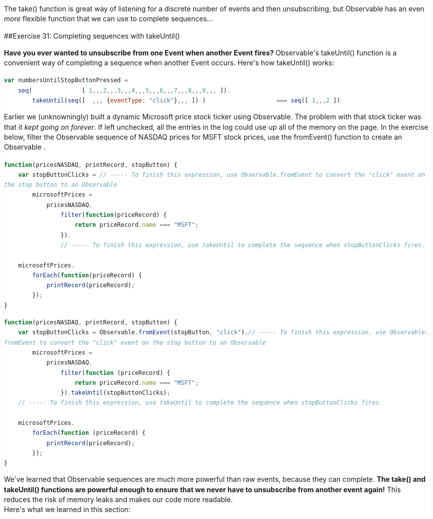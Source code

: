 The take() function is great way of listening for a discrete number of events and then unsubscribing, but Observable has an even *more* flexible function that we can use to complete sequences...

##Exercise 31: Completing sequences with takeUntil()

**Have you ever wanted to unsubscribe from one Event when another Event fires?** Observable's takeUntil() function is a convenient way of completing a sequence when another Event occurs. Here's how takeUntil() works:
```javascript
var numbersUntilStopButtonPressed =
	seq(              [ 1,,,2,,,3,,,4,,,5,,,6,,,7,,,8,,,9,,, ]).
		takeUntil(seq([  ,,, {eventType: "click"},,, ]) )                    === seq([ 1,,,2 ])
```
Earlier we (unknowningly) built a dynamic Microsoft price stock ticker using Observable. The problem with that stock ticker was that it *kept going on forever*. If left unchecked, all the entries in the log could use up all of the memory on the page. In the exercise below, filter the Observable sequence of NASDAQ prices for MSFT stock prices, use the fromEvent() function to create an Observable .
```javascript
function(pricesNASDAQ, printRecord, stopButton) {
	var stopButtonClicks = // ----- To finish this expression, use Observable.fromEvent to convert the "click" event on the stop button to an Observable
		microsoftPrices =
			pricesNASDAQ.
				filter(function(priceRecord) {
					return priceRecord.name === "MSFT";
				}).
				// ----- To finish this expression, use takeUntil to complete the sequence when stopButtonClicks fires.

	microsoftPrices.
		forEach(function(priceRecord) {
			printRecord(priceRecord);
		});
}
```
```javascript
function(pricesNASDAQ, printRecord, stopButton) {
    var stopButtonClicks = Observable.fromEvent(stopButton, "click"),// ----- To finish this expression, use Observable.fromEvent to convert the "click" event on the stop button to an Observable
        microsoftPrices =
            pricesNASDAQ.
                filter(function (priceRecord) {
                    return priceRecord.name === "MSFT";
                }).takeUntil(stopButtonClicks);
    // ----- To finish this expression, use takeUntil to complete the sequence when stopButtonClicks fires.

    microsoftPrices.
        forEach(function (priceRecord) {
            printRecord(priceRecord);
        });
}
```
We've learned that Observable sequences are much more powerful than raw events, because they can complete. **The take() and takeUntil() functions are powerful enough to ensure that we never have to unsubscribe from another event again!** This reduces the risk of memory leaks and makes our code more readable.
<br>
Here's what we learned in this section:
<br>

